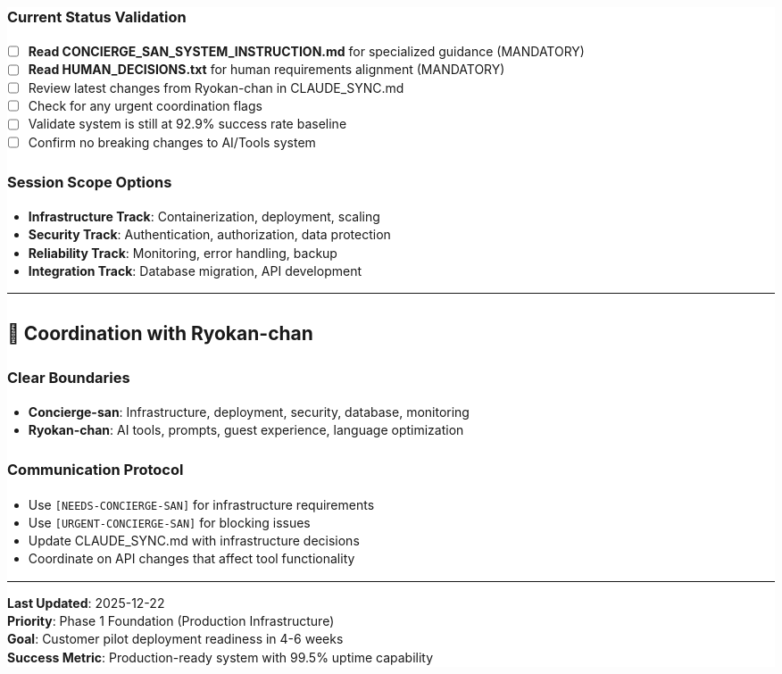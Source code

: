 ### **Current Status Validation**
- [ ] **Read CONCIERGE_SAN_SYSTEM_INSTRUCTION.md** for specialized guidance (MANDATORY)
- [ ] **Read HUMAN_DECISIONS.txt** for human requirements alignment (MANDATORY)
- [ ] Review latest changes from Ryokan-chan in CLAUDE_SYNC.md
- [ ] Check for any urgent coordination flags
- [ ] Validate system is still at 92.9% success rate baseline
- [ ] Confirm no breaking changes to AI/Tools system

### **Session Scope Options**
- **Infrastructure Track**: Containerization, deployment, scaling
- **Security Track**: Authentication, authorization, data protection
- **Reliability Track**: Monitoring, error handling, backup
- **Integration Track**: Database migration, API development

---

## 🤝 **Coordination with Ryokan-chan**

### **Clear Boundaries**
- **Concierge-san**: Infrastructure, deployment, security, database, monitoring
- **Ryokan-chan**: AI tools, prompts, guest experience, language optimization

### **Communication Protocol**
- Use `[NEEDS-CONCIERGE-SAN]` for infrastructure requirements
- Use `[URGENT-CONCIERGE-SAN]` for blocking issues
- Update CLAUDE_SYNC.md with infrastructure decisions
- Coordinate on API changes that affect tool functionality

---

**Last Updated**: 2025-12-22  
**Priority**: Phase 1 Foundation (Production Infrastructure)  
**Goal**: Customer pilot deployment readiness in 4-6 weeks  
**Success Metric**: Production-ready system with 99.5% uptime capability